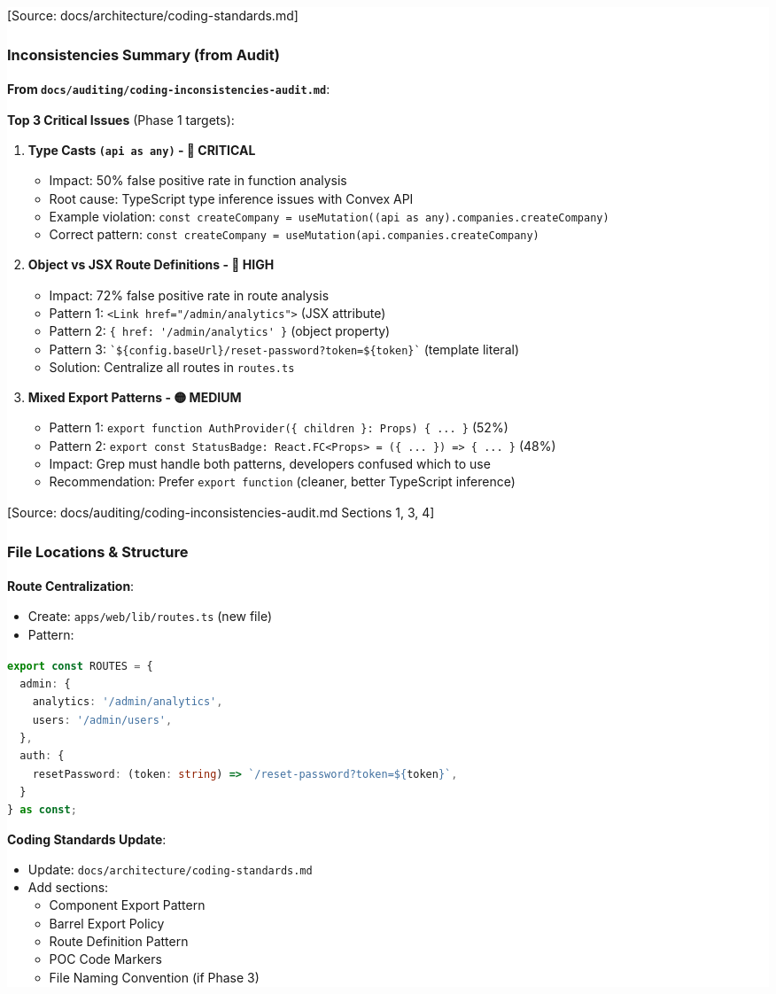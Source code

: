 [Source: docs/architecture/coding-standards.md]

### Inconsistencies Summary (from Audit)

**From `docs/auditing/coding-inconsistencies-audit.md`**:

**Top 3 Critical Issues** (Phase 1 targets):

1. **Type Casts `(api as any)` - 🔴 CRITICAL**
   - Impact: 50% false positive rate in function analysis
   - Root cause: TypeScript type inference issues with Convex API
   - Example violation: `const createCompany = useMutation((api as any).companies.createCompany)`
   - Correct pattern: `const createCompany = useMutation(api.companies.createCompany)`

2. **Object vs JSX Route Definitions - 🔴 HIGH**
   - Impact: 72% false positive rate in route analysis
   - Pattern 1: `<Link href="/admin/analytics">` (JSX attribute)
   - Pattern 2: `{ href: '/admin/analytics' }` (object property)
   - Pattern 3: `` `${config.baseUrl}/reset-password?token=${token}` `` (template literal)
   - Solution: Centralize all routes in `routes.ts`

3. **Mixed Export Patterns - 🟡 MEDIUM**
   - Pattern 1: `export function AuthProvider({ children }: Props) { ... }` (52%)
   - Pattern 2: `export const StatusBadge: React.FC<Props> = ({ ... }) => { ... }` (48%)
   - Impact: Grep must handle both patterns, developers confused which to use
   - Recommendation: Prefer `export function` (cleaner, better TypeScript inference)

[Source: docs/auditing/coding-inconsistencies-audit.md Sections 1, 3, 4]

### File Locations & Structure

**Route Centralization**:
- Create: `apps/web/lib/routes.ts` (new file)
- Pattern:
```typescript
export const ROUTES = {
  admin: {
    analytics: '/admin/analytics',
    users: '/admin/users',
  },
  auth: {
    resetPassword: (token: string) => `/reset-password?token=${token}`,
  }
} as const;
```

**Coding Standards Update**:
- Update: `docs/architecture/coding-standards.md`
- Add sections:
  - Component Export Pattern
  - Barrel Export Policy
  - Route Definition Pattern
  - POC Code Markers
  - File Naming Convention (if Phase 3)

